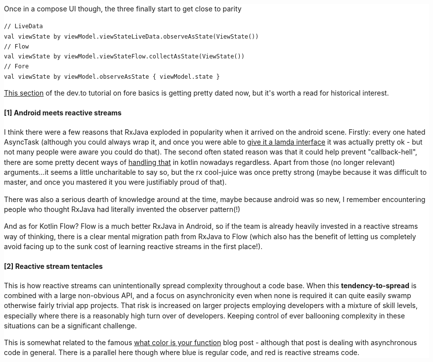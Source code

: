 Once in a compose UI though, the three finally start to get close to parity

```
// LiveData
val viewState by viewModel.viewStateLiveData.observeAsState(ViewState())
// Flow
val viewState by viewModel.viewStateFlow.collectAsState(ViewState())
// Fore
val viewState by viewModel.observeAsState { viewModel.state }
```

[This section](https://dev.to/erdo/tutorial-android-fore-basics-1155#now-for-the-really-cool-stuff) of the dev.to tutorial on fore basics is getting pretty dated now, but it's worth a read for historical interest.

#### <a name="1"></a> [1] Android meets reactive streams
I think there were a few reasons that RxJava exploded in popularity when it arrived on the android scene. Firstly: every one hated AsyncTask (although you could always wrap it, and once you were able to [give it a lamda interface](https://erdo.github.io/android-fore/04-more-fore.html#asynctasks-with-lambdas) it was actually pretty ok - but not many people were aware you could do that). The second often stated reason was that it could help prevent "callback-hell", there are some pretty decent ways of [handling that](https://dev.to/erdo/intro-to-eithers-in-android-2om9#so-you-said-eithers-were-good) in kotlin nowadays regardless. Apart from those (no longer relevant) arguments...it seems a little uncharitable to say so, but the rx cool-juice was once pretty strong (maybe because it was difficult to master, and once you mastered it you were justifiably proud of that).

There was also a serious dearth of knowledge around at the time, maybe because android was so new, I remember encountering people who thought RxJava had literally invented the observer pattern(!)

And as for Kotlin Flow? Flow is a much better RxJava in Android, so if the team is already heavily invested in a reactive streams way of thinking, there is a clear mental migration path from RxJava to Flow (which also has the benefit of letting us completely avoid facing up to the sunk cost of learning reactive streams in the first place!).

#### <a name="2"></a> [2] Reactive stream tentacles
This is how reactive streams can unintentionally spread complexity throughout a code base. When this **tendency-to-spread** is combined with a large non-obvious API, and a focus on asynchronicity even when none is required it can quite easily swamp otherwise fairly trivial app projects. That risk is increased on larger projects employing developers with a mixture of skill levels, especially where there is a reasonably high turn over of developers. Keeping control of ever ballooning complexity in these situations can be a significant challenge.

This is somewhat related to the famous [what color is your function](http://journal.stuffwithstuff.com/2015/02/01/what-color-is-your-function/) blog post - although that post is dealing with asynchronous code in general. There is a parallel here though where blue is regular code, and red is reactive streams code.
